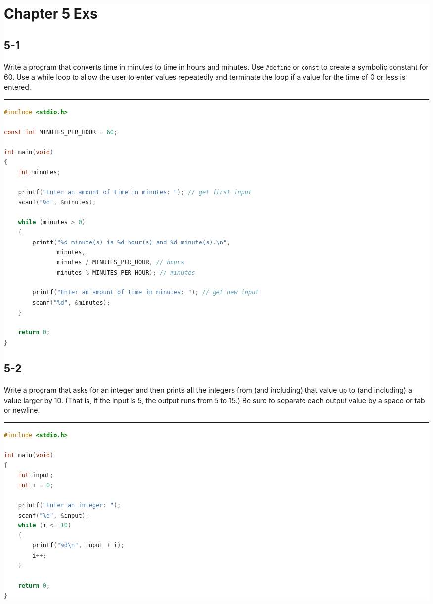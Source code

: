 # Chapter 5 Exs

## 5-1
Write a program that converts time in minutes to time in hours and minutes. Use `#define` or `const` to create a symbolic constant for 60. Use a while loop to allow the user to enter values repeatedly and terminate the loop if a value for the time of 0 or less is entered. 
***
```c
#include <stdio.h>

const int MINUTES_PER_HOUR = 60;

int main(void)
{
	int minutes;

	printf("Enter an amount of time in minutes: "); // get first input
	scanf("%d", &minutes);
		
	while (minutes > 0)
	{
		printf("%d minute(s) is %d hour(s) and %d minute(s).\n",
			   minutes,
			   minutes / MINUTES_PER_HOUR, // hours
			   minutes % MINUTES_PER_HOUR); // minutes

		printf("Enter an amount of time in minutes: "); // get new input
		scanf("%d", &minutes);
	}

	return 0;
}
```

## 5-2
Write a program that asks for an integer and then prints all the integers from (and including) that value up to (and including) a value larger by 10. (That is, if the input is 5, the output runs from 5 to 15.) Be sure to separate each output value by a space or tab or newline.

---
```c
#include <stdio.h>

int main(void)
{
	int input;
	int i = 0;

	printf("Enter an integer: ");
	scanf("%d", &input);
	while (i <= 10)
	{
		printf("%d\n", input + i);
		i++;
	}

	return 0;
}
```
